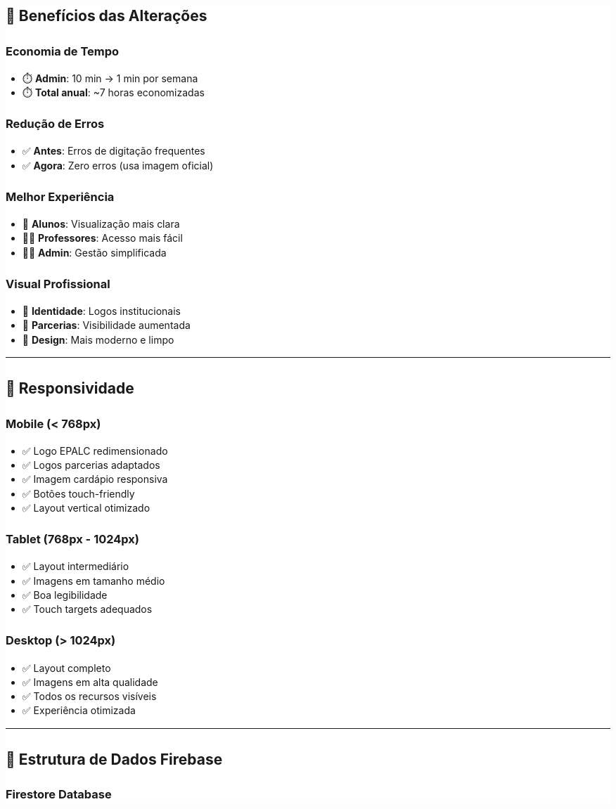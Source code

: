 ## 🚀 Benefícios das Alterações

### Economia de Tempo
- ⏱️ **Admin**: 10 min → 1 min por semana
- ⏱️ **Total anual**: ~7 horas economizadas

### Redução de Erros
- ✅ **Antes**: Erros de digitação frequentes
- ✅ **Agora**: Zero erros (usa imagem oficial)

### Melhor Experiência
- 📱 **Alunos**: Visualização mais clara
- 👨‍🏫 **Professores**: Acesso mais fácil
- 👨‍💼 **Admin**: Gestão simplificada

### Visual Profissional
- 🏫 **Identidade**: Logos institucionais
- 🤝 **Parcerias**: Visibilidade aumentada
- 🎨 **Design**: Mais moderno e limpo

---

## 📱 Responsividade

### Mobile (< 768px)
- ✅ Logo EPALC redimensionado
- ✅ Logos parcerias adaptados
- ✅ Imagem cardápio responsiva
- ✅ Botões touch-friendly
- ✅ Layout vertical otimizado

### Tablet (768px - 1024px)
- ✅ Layout intermediário
- ✅ Imagens em tamanho médio
- ✅ Boa legibilidade
- ✅ Touch targets adequados

### Desktop (> 1024px)
- ✅ Layout completo
- ✅ Imagens em alta qualidade
- ✅ Todos os recursos visíveis
- ✅ Experiência otimizada

---

## 🔄 Estrutura de Dados Firebase

### Firestore Database
